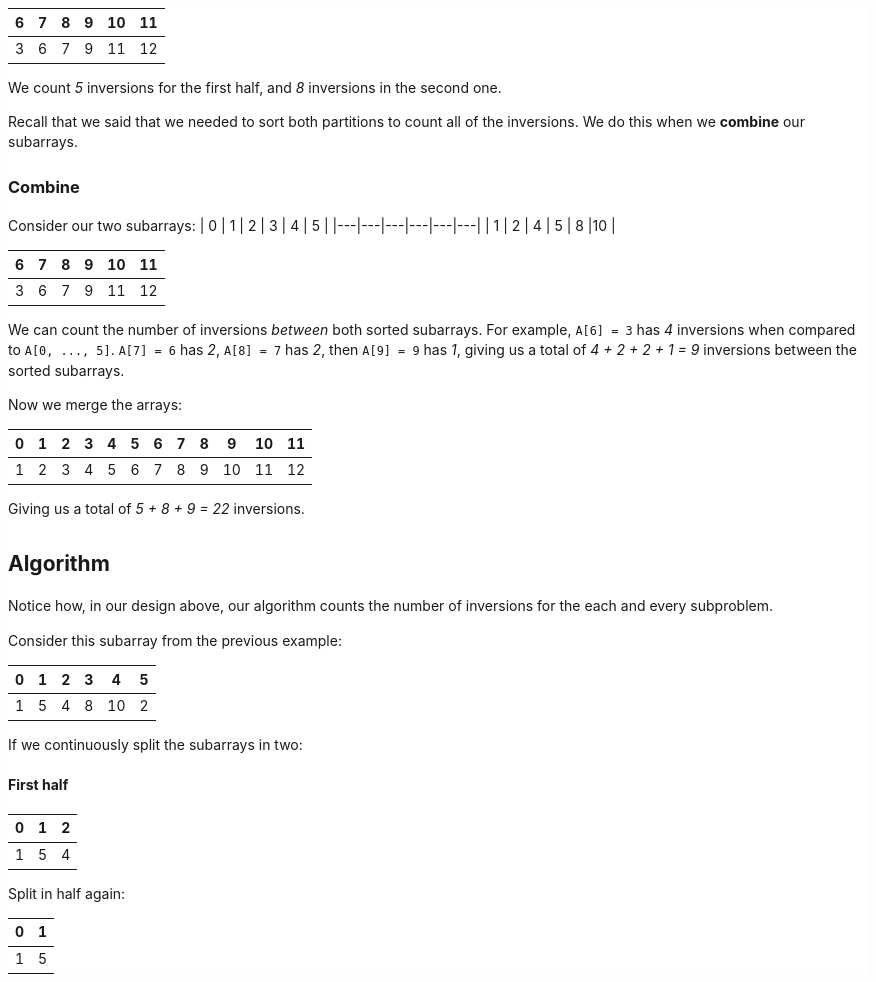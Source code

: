 |6 | 7 | 8 | 9  |10 |11 |
|---|---|---|---|---|---|
|3  | 6 |7  |9  |11 |12 |

We count *5* inversions for the first half, and *8* inversions in the second one. 

Recall that we said that we needed to sort both partitions to count all of the inversions. We do this when we **combine** our subarrays.

### Combine
Consider our two subarrays:
| 0 | 1 | 2 | 3 | 4 | 5 |
|---|---|---|---|---|---|
| 1 | 2 | 4 | 5 | 8 |10 |

|6 | 7 | 8 | 9  |10 |11 |
|---|---|---|---|---|---|
|3  | 6 |7  |9  |11 |12 |

We can count the number of inversions *between* both sorted subarrays. For example, `A[6] = 3` has *4* inversions when compared to `A[0, ..., 5]`. `A[7] = 6` has *2*, `A[8] = 7` has *2*, then `A[9] = 9` has *1*, giving us a total of *4 + 2 + 2 + 1 = 9* inversions between the sorted subarrays.

Now we merge the arrays:

| 0 | 1 | 2 | 3 | 4 | 5 | 6 | 7 | 8 | 9 |10 |11 |
|---|---|---|---|---|---|---|---|---|---|---|---|
| 1 | 2 | 3 | 4 | 5 | 6 | 7 | 8 | 9 | 10|11 | 12|

Giving us a total of *5 + 8 + 9 = 22* inversions.

## Algorithm
Notice how, in our design above, our algorithm counts the number of inversions for the each and every subproblem.

Consider this subarray from the previous example:

| 0 | 1 | 2 | 3 | 4 | 5 |
|---|---|---|---|---|---|
| 1 | 5 | 4 | 8 |10 | 2 |

If we continuously split the subarrays in two:

#### First half

| 0 | 1 | 2 | 
|---|---|---|
| 1 | 5 | 4 |

Split in half again:

| 0 | 1 |
|---|---|
| 1 | 5 |
